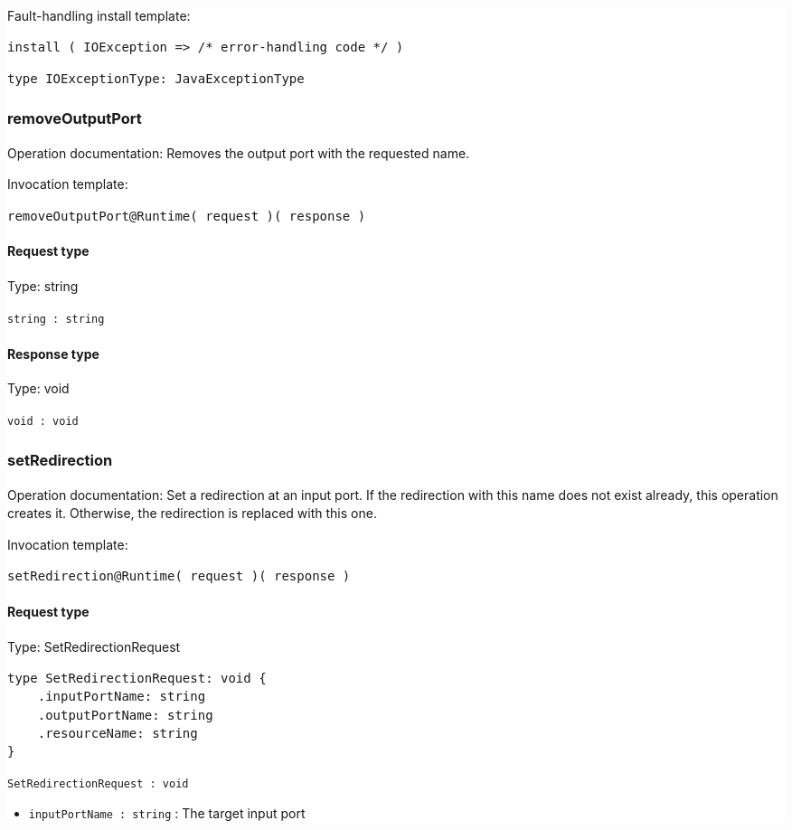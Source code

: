 Fault-handling install template: 
<pre>install ( IOException => /* error-handling code */ )</pre>
<pre>type IOExceptionType: JavaExceptionType</pre>



<h3 id="removeOutputPort">removeOutputPort</h3>

Operation documentation:  Removes the output port with the requested name.


Invocation template: 
<pre>removeOutputPort@Runtime( request )( response )</pre>

<h4>Request type</h4>

Type: string




<code>string : string</code> 



<h4>Response type</h4>

Type: void




<code>void : void</code> 








<h3 id="setRedirection">setRedirection</h3>

Operation documentation:  Set a redirection at an input port.
	  If the redirection with this name does not exist already,
	  this operation creates it.
	  Otherwise, the redirection is replaced with this one.
	 


Invocation template: 
<pre>setRedirection@Runtime( request )( response )</pre>

<h4 id="SetRedirectionRequest">Request type</h4>

Type: SetRedirectionRequest


<pre>type SetRedirectionRequest: void {
	.inputPortName: string
	.outputPortName: string
	.resourceName: string
}</pre>

<code>SetRedirectionRequest : void</code> 

<ul>

  <li><code>inputPortName : string</code> :  The target input port 
</li>
